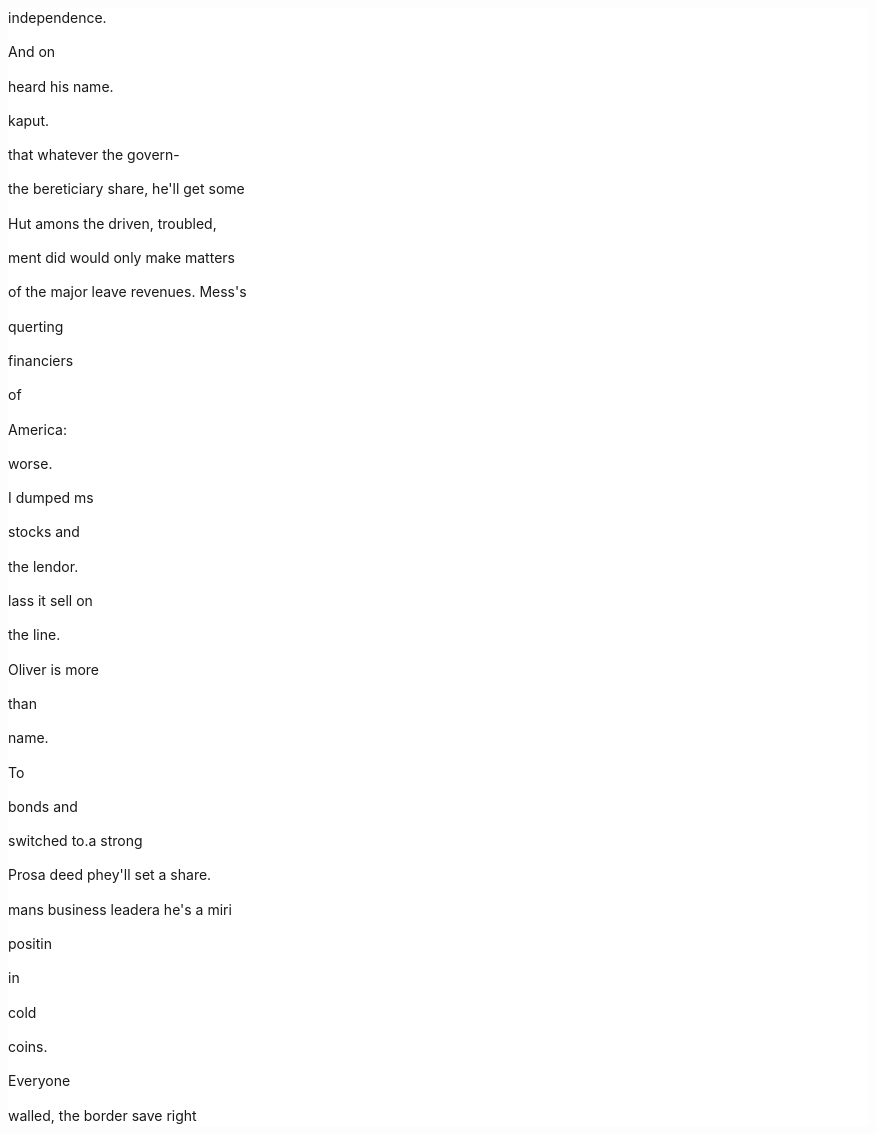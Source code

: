 independence.

And on

heard his name.

kaput.

that whatever the govern-

the bereticiary share, he'll get some

Hut amons the driven, troubled,

ment did would only make matters

of the major leave revenues. Mess's

querting

financiers

of

America:

worse.

I dumped ms

stocks and

the lendor.

lass it sell on

the line.

Oliver is more

than

name.

To

bonds and

switched to.a strong

Prosa deed phey'll set a share.

mans business leadera he's a miri

positin

in

cold

coins.

Everyone

walled, the border save right
